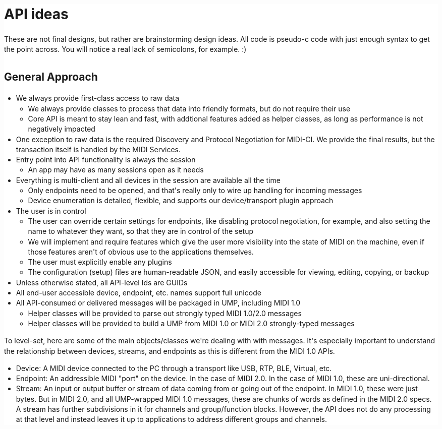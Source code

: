 # API ideas

These are not final designs, but rather are brainstorming design ideas. All code is pseudo-c code with just enough syntax to get the point across. You will notice a real lack of semicolons, for example. :)

## General Approach

* We always provide first-class access to raw data
  * We always provide classes to process that data into friendly formats, but do not require their use
  * Core API is meant to stay lean and fast, with addtional features added as helper classes, as long as performance is not negatively impacted
* One exception to raw data is the required Discovery and Protocol Negotiation for MIDI-CI. We provide the final results, but the transaction itself is handled by the MIDI Services.
* Entry point into API functionality is always the session
  * An app may have as many sessions open as it needs
* Everything is multi-client and all devices in the session are available all the time
  * Only endpoints need to be opened, and that's really only to wire up handling for incoming messages
  * Device enumeration is detailed, flexible, and supports our device/transport plugin approach
* The user is in control
    * The user can override certain settings for endpoints, like disabling protocol negotiation, for example, and also setting the name to whatever they want, so that they are in control of the setup
    * We will implement and require features which give the user more visibility into the state of MIDI on the machine, even if those features aren't of obvious use to the applications themselves.
    * The user must explicitly enable any plugins
    * The configuration (setup) files are human-readable JSON, and easily accessible for viewing, editing, copying, or backup
* Unless otherwise stated, all API-level Ids are GUIDs
* All end-user accessible device, endpoint, etc. names support full unicode
* All API-consumed or delivered messages will be packaged in UMP, including MIDI 1.0
  * Helper classes will be provided to parse out strongly typed MIDI 1.0/2.0 messages
  * Helper classes will be provided to build a UMP from MIDI 1.0 or MIDI 2.0 strongly-typed messages

To level-set, here are some of the main objects/classes we're dealing with with messages. It's especially important to understand the relationship between devices, streams, and endpoints as this is different from the MIDI 1.0 APIs.

* Device: A MIDI device connected to the PC through a transport like USB, RTP, BLE, Virtual, etc.
* Endpoint: An addressible MIDI "port" on the device. In the case of MIDI 2.0. In the case of MIDI 1.0, these are uni-directional.
* Stream: An input or output buffer or stream of data coming from or going out of the endpoint. In MIDI 1.0, these were just bytes. But in MIDI 2.0, and all UMP-wrapped MIDI 1.0 messages, these are chunks of words as defined in the MIDI 2.0 specs. A stream has further subdivisions in it for channels and group/function blocks. However, the API does not do any processing at that level and instead leaves it up to applications to address different groups and channels.
